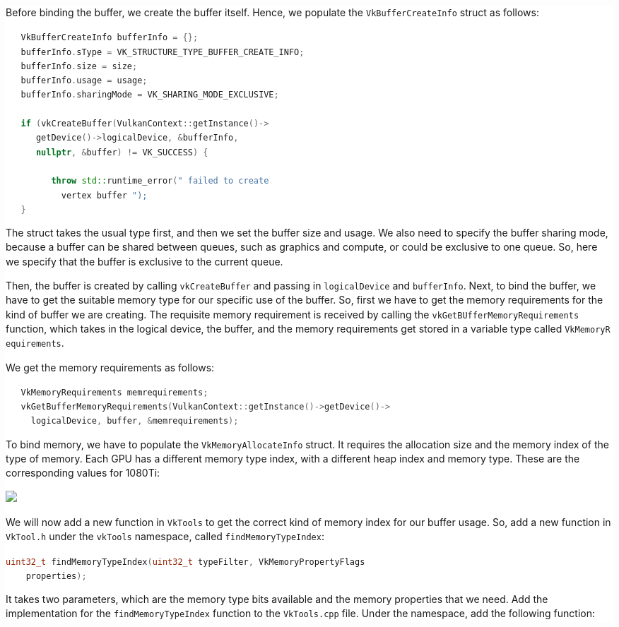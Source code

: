 Before binding the buffer, we create the buffer itself. Hence, we populate the `VkBufferCreateInfo` struct as follows:

```cpp
   VkBufferCreateInfo bufferInfo = {}; 
   bufferInfo.sType = VK_STRUCTURE_TYPE_BUFFER_CREATE_INFO; 
   bufferInfo.size = size; 
   bufferInfo.usage = usage; 
   bufferInfo.sharingMode = VK_SHARING_MODE_EXCLUSIVE; 

   if (vkCreateBuffer(VulkanContext::getInstance()->
      getDevice()->logicalDevice, &bufferInfo, 
      nullptr, &buffer) != VK_SUCCESS) { 

         throw std::runtime_error(" failed to create 
           vertex buffer "); 
   }
```

The struct takes the usual type first, and then we set the buffer size and usage. We also need to specify the buffer sharing mode, because a buffer can be shared between queues, such as graphics and compute, or could be exclusive to one queue. So, here we specify that the buffer is exclusive to the current queue.

Then, the buffer is created by calling `vkCreateBuffer` and passing in `logicalDevice` and `bufferInfo`. Next, to bind the buffer, we have to get the suitable memory type for our specific use of the buffer. So, first we have to get the memory requirements for the kind of buffer we are creating. The requisite memory requirement is received by calling the `vkGetBUfferMemoryRequirements` function, which takes in the logical device, the buffer, and the memory requirements get stored in a variable type called `VkMemoryRequirements`.

We get the memory requirements as follows:

```cpp
   VkMemoryRequirements memrequirements; 
   vkGetBufferMemoryRequirements(VulkanContext::getInstance()->getDevice()->
     logicalDevice, buffer, &memrequirements);  
```

To bind memory, we have to populate the `VkMemoryAllocateInfo` struct. It requires the allocation size and the memory index of the type of memory. Each GPU has a different memory type index, with a different heap index and memory type. These are the corresponding values for 1080Ti:

![](img/48567b6b-285e-4469-8643-0b026dd39363.png)

We will now add a new function in `VkTools` to get the correct kind of memory index for our buffer usage. So, add a new function in `VkTool.h` under the `vkTools` namespace, called `findMemoryTypeIndex`:

```cpp
uint32_t findMemoryTypeIndex(uint32_t typeFilter, VkMemoryPropertyFlags 
    properties); 
```

It takes two parameters, which are the memory type bits available and the memory properties that we need. Add the implementation for the `findMemoryTypeIndex` function to the `VkTools.cpp` file. Under the namespace, add the following function:

